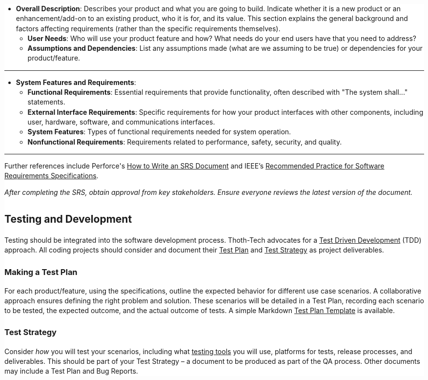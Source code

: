 
- **Overall Description**: Describes your product and what you are going to build. Indicate whether
  it is a new product or an enhancement/add-on to an existing product, who it is for, and its value.
  This section explains the general background and factors affecting requirements (rather than the
  specific requirements themselves).
  - **User Needs**: Who will use your product feature and how? What needs do your end users have
    that you need to address?
  - **Assumptions and Dependencies**: List any assumptions made (what are we assuming to be true) or
    dependencies for your product/feature.

---

- **System Features and Requirements**:
  - **Functional Requirements**: Essential requirements that provide functionality, often described
    with "The system shall..." statements.
  - **External Interface Requirements**: Specific requirements for how your product interfaces with
    other components, including user, hardware, software, and communications interfaces.
  - **System Features**: Types of functional requirements needed for system operation.
  - **Nonfunctional Requirements**: Requirements related to performance, safety, security, and
    quality.

---

Further references include Perforce's
[How to Write an SRS Document](https://www.perforce.com/blog/alm/how-write-software-requirements-specification-srs-document)
and IEEE’s
[Recommended Practice for Software Requirements Specifications](https://drive.google.com/file/d/1G1vQq-RjnbEmTTzItIUarWuMnbqZchlx/view).

_After completing the SRS, obtain approval from key stakeholders. Ensure everyone reviews the latest
version of the document._

## Testing and Development

Testing should be integrated into the software development process. Thoth-Tech advocates for a
[Test Driven Development](#test-driven-development) (TDD) approach. All coding projects should
consider and document their [Test Plan](#making-a-test-plan) and [Test Strategy](#test-strategy) as
project deliverables.

### Making a Test Plan

For each product/feature, using the specifications, outline the expected behavior for different use
case scenarios. A collaborative approach ensures defining the right problem and solution. These
scenarios will be detailed in a Test Plan, recording each scenario to be tested, the expected
outcome, and the actual outcome of tests. A simple Markdown
[Test Plan Template](templates/test-plan-template.md) is available.

### Test Strategy

Consider _how_ you will test your scenarios, including what [testing tools](#testing-tools) you will
use, platforms for tests, release processes, and deliverables. This should be part of your Test
Strategy – a document to be produced as part of the QA process. Other documents may include a Test
Plan and Bug Reports.
